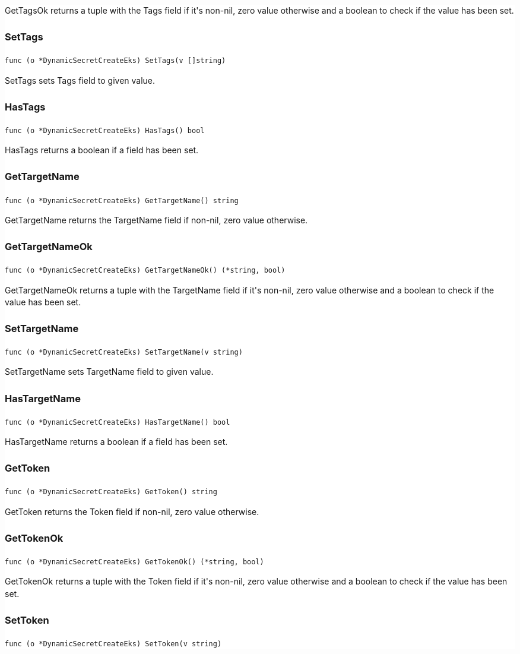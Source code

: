 GetTagsOk returns a tuple with the Tags field if it's non-nil, zero value otherwise
and a boolean to check if the value has been set.

### SetTags

`func (o *DynamicSecretCreateEks) SetTags(v []string)`

SetTags sets Tags field to given value.

### HasTags

`func (o *DynamicSecretCreateEks) HasTags() bool`

HasTags returns a boolean if a field has been set.

### GetTargetName

`func (o *DynamicSecretCreateEks) GetTargetName() string`

GetTargetName returns the TargetName field if non-nil, zero value otherwise.

### GetTargetNameOk

`func (o *DynamicSecretCreateEks) GetTargetNameOk() (*string, bool)`

GetTargetNameOk returns a tuple with the TargetName field if it's non-nil, zero value otherwise
and a boolean to check if the value has been set.

### SetTargetName

`func (o *DynamicSecretCreateEks) SetTargetName(v string)`

SetTargetName sets TargetName field to given value.

### HasTargetName

`func (o *DynamicSecretCreateEks) HasTargetName() bool`

HasTargetName returns a boolean if a field has been set.

### GetToken

`func (o *DynamicSecretCreateEks) GetToken() string`

GetToken returns the Token field if non-nil, zero value otherwise.

### GetTokenOk

`func (o *DynamicSecretCreateEks) GetTokenOk() (*string, bool)`

GetTokenOk returns a tuple with the Token field if it's non-nil, zero value otherwise
and a boolean to check if the value has been set.

### SetToken

`func (o *DynamicSecretCreateEks) SetToken(v string)`
